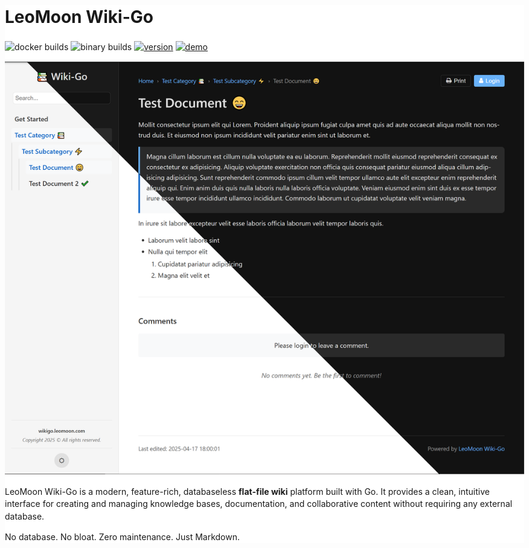 # LeoMoon Wiki-Go

![docker builds](https://github.com/leomoon-studios/wiki-go/actions/workflows/release-docker.yml/badge.svg)
![binary builds](https://github.com/leomoon-studios/wiki-go/actions/workflows/release-binaries.yml/badge.svg)
[![version](https://img.shields.io/github/v/release/leomoon-studios/wiki-go?label=Version)](https://github.com/leomoon-studios/wiki-go/releases)
[![demo](https://img.shields.io/badge/demo-available-brightgreen)](https://wikigo.leomoon.com)

![Desktop](screenshots/preview.png)

LeoMoon Wiki-Go is a modern, feature-rich, databaseless **flat-file wiki** platform built with Go. It provides a clean, intuitive interface for creating and managing knowledge bases, documentation, and collaborative content without requiring any external database.

No database. No bloat. Zero maintenance. Just Markdown.
